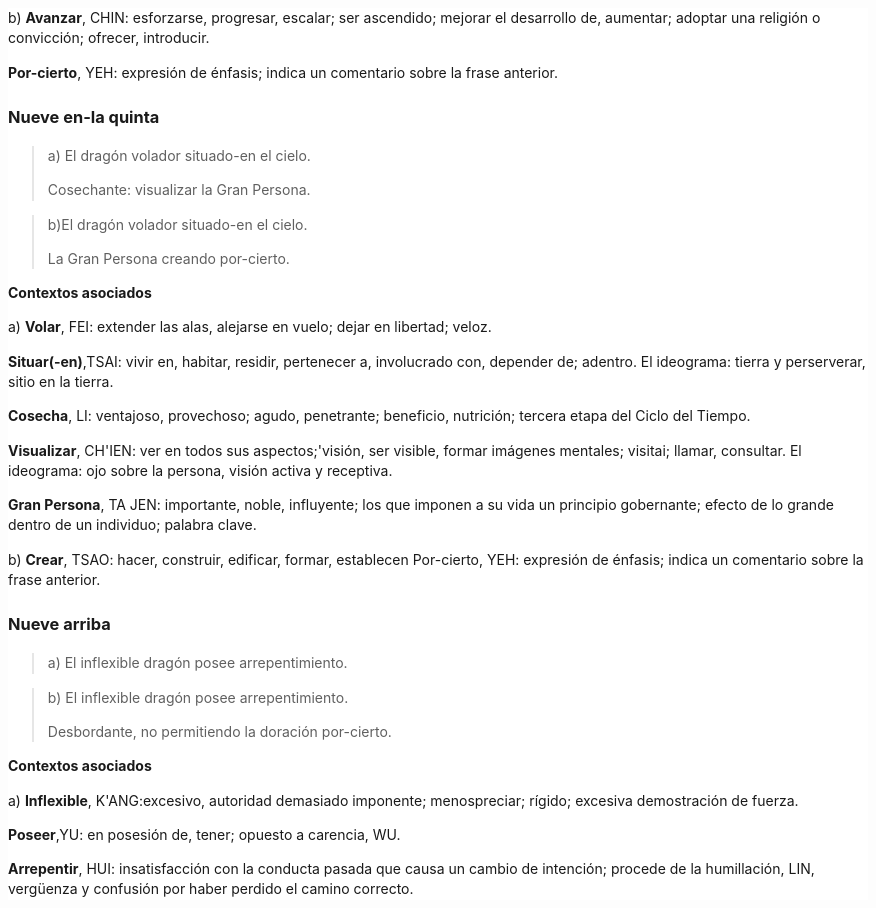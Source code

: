 b) **Avanzar**, CHIN: esforzarse, progresar, escalar; ser ascendido; mejorar el
desarrollo de, aumentar; adoptar una religión o convicción; ofrecer, introducir.

**Por-cierto**, YEH: expresión de énfasis; indica un comentario sobre la frase
anterior.

### Nueve en-la quinta

> a) El dragón volador situado-en el cielo.
> 
> Cosechante: visualizar la Gran Persona.

> b)El dragón volador situado-en el cielo.
> 
> La Gran Persona creando por-cierto.

**Contextos asociados**

a) **Volar**, FEI: extender las alas, alejarse en vuelo; dejar
en libertad; veloz. 

**Situar(-en)**,TSAI: vivir en, habitar, residir, pertenecer a,
involucrado con, depender de; adentro. El ideograma: tierra y perserverar, sitio
en la tierra.

**Cosecha**, LI: ventajoso, provechoso; agudo, penetrante; beneficio,
nutrición; tercera etapa del Ciclo del Tiempo. 

**Visualizar**, CH'IEN: ver en todos
sus aspectos;'visión, ser visible, formar imágenes mentales; visitai; llamar,
consultar. El ideograma: ojo sobre la persona, visión activa y receptiva. 

**Gran Persona**, TA JEN: importante, noble, influyente; los que imponen a su vida un
principio gobernante; efecto de lo grande dentro de un individuo; palabra clave.

b) **Crear**, TSAO: hacer, construir, edificar, formar, establecen Por-cierto, YEH:
expresión de énfasis; indica un comentario sobre la frase anterior.

### Nueve arriba

> a) El inflexible dragón posee arrepentimiento.
 
> b) El inflexible dragón posee arrepentimiento.
> 
> Desbordante, no permitiendo la doración por-cierto.

**Contextos asociados**

a) **Inflexible**, K'ANG:excesivo, autoridad demasiado
imponente; menospreciar; rígido; excesiva demostración de fuerza. 

**Poseer**,YU:
en posesión de, tener; opuesto a carencia, WU.

**Arrepentir**, HUI: insatisfacción
con la conducta pasada que causa un cambio de intención; procede de la
humillación, LIN, vergüenza y confusión por haber perdido el camino correcto.
